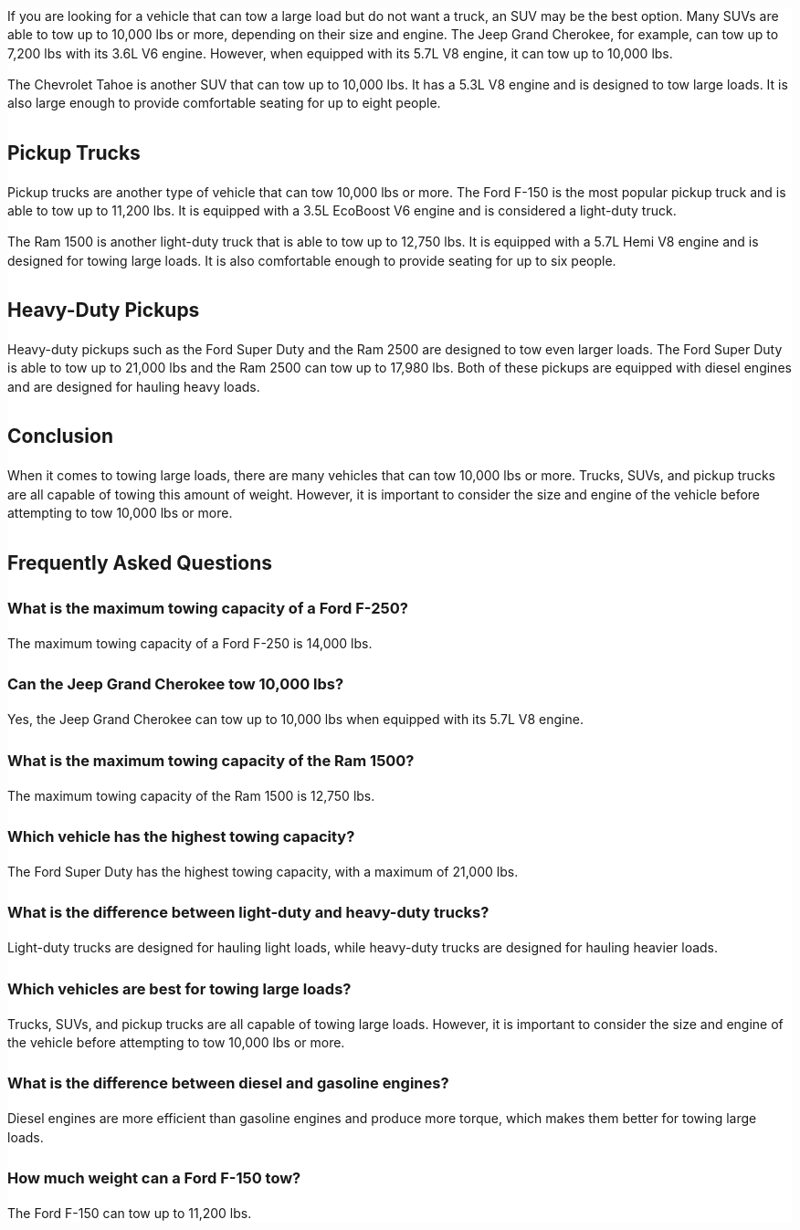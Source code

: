 <p>If you are looking for a vehicle that can tow a large load but do not want a truck, an SUV may be the best option. Many SUVs are able to tow up to 10,000 lbs or more, depending on their size and engine. The Jeep Grand Cherokee, for example, can tow up to 7,200 lbs with its 3.6L V6 engine. However, when equipped with its 5.7L V8 engine, it can tow up to 10,000 lbs. </p>

<p>The Chevrolet Tahoe is another SUV that can tow up to 10,000 lbs. It has a 5.3L V8 engine and is designed to tow large loads. It is also large enough to provide comfortable seating for up to eight people. </p>

<h2>Pickup Trucks </h2>

<p>Pickup trucks are another type of vehicle that can tow 10,000 lbs or more. The Ford F-150 is the most popular pickup truck and is able to tow up to 11,200 lbs. It is equipped with a 3.5L EcoBoost V6 engine and is considered a light-duty truck. </p>

<p>The Ram 1500 is another light-duty truck that is able to tow up to 12,750 lbs. It is equipped with a 5.7L Hemi V8 engine and is designed for towing large loads. It is also comfortable enough to provide seating for up to six people. </p>

<h2>Heavy-Duty Pickups </h2>

<p>Heavy-duty pickups such as the Ford Super Duty and the Ram 2500 are designed to tow even larger loads. The Ford Super Duty is able to tow up to 21,000 lbs and the Ram 2500 can tow up to 17,980 lbs. Both of these pickups are equipped with diesel engines and are designed for hauling heavy loads. </p>

<h2>Conclusion</h2>
<p>When it comes to towing large loads, there are many vehicles that can tow 10,000 lbs or more. Trucks, SUVs, and pickup trucks are all capable of towing this amount of weight. However, it is important to consider the size and engine of the vehicle before attempting to tow 10,000 lbs or more. </p>

<h2>Frequently Asked Questions</h2>
<h3>What is the maximum towing capacity of a Ford F-250?</h3>
<p>The maximum towing capacity of a Ford F-250 is 14,000 lbs. </p>

<h3>Can the Jeep Grand Cherokee tow 10,000 lbs?</h3>
<p>Yes, the Jeep Grand Cherokee can tow up to 10,000 lbs when equipped with its 5.7L V8 engine. </p>

<h3>What is the maximum towing capacity of the Ram 1500?</h3>
<p>The maximum towing capacity of the Ram 1500 is 12,750 lbs. </p>

<h3>Which vehicle has the highest towing capacity?</h3>
<p>The Ford Super Duty has the highest towing capacity, with a maximum of 21,000 lbs. </p>

<h3>What is the difference between light-duty and heavy-duty trucks?</h3>
<p>Light-duty trucks are designed for hauling light loads, while heavy-duty trucks are designed for hauling heavier loads. </p>

<h3>Which vehicles are best for towing large loads?</h3>
<p>Trucks, SUVs, and pickup trucks are all capable of towing large loads. However, it is important to consider the size and engine of the vehicle before attempting to tow 10,000 lbs or more. </p>

<h3>What is the difference between diesel and gasoline engines?</h3>
<p>Diesel engines are more efficient than gasoline engines and produce more torque, which makes them better for towing large loads. </p>

<h3>How much weight can a Ford F-150 tow?</h3>
<p>The Ford F-150 can tow up to 11,200 lbs. </p>
